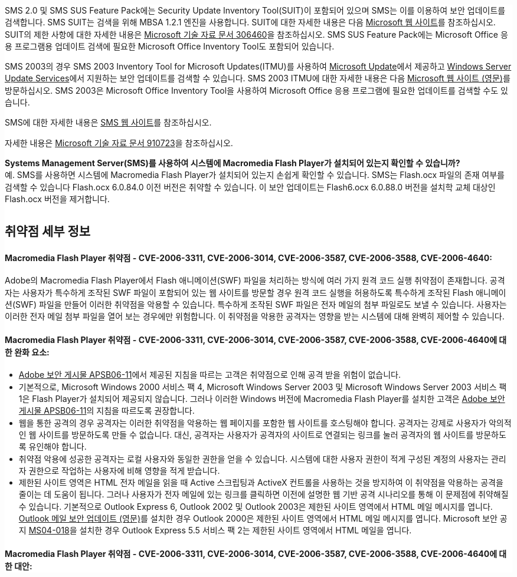 SMS 2.0 및 SMS SUS Feature Pack에는 Security Update Inventory Tool(SUIT)이 포함되어 있으며 SMS는 이를 이용하여 보안 업데이트를 검색합니다. SMS SUIT는 검색을 위해 MBSA 1.2.1 엔진을 사용합니다. SUIT에 대한 자세한 내용은 다음 [Microsoft 웹 사이트](http://support.microsoft.com/kb/894154/)를 참조하십시오. SUIT의 제한 사항에 대한 자세한 내용은 [Microsoft 기술 자료 문서 306460](http://support.microsoft.com/kb/306460/)을 참조하십시오. SMS SUS Feature Pack에는 Microsoft Office 응용 프로그램용 업데이트 검색에 필요한 Microsoft Office Inventory Tool도 포함되어 있습니다.

SMS 2003의 경우 SMS 2003 Inventory Tool for Microsoft Updates(ITMU)를 사용하여 [Microsoft Update](http://update.microsoft.com/microsoftupdate)에서 제공하고 [Windows Server Update Services](http://www.microsoft.com/korea/windowsserversystem/updateservices/evaluation/overview.mspx)에서 지원하는 보안 업데이트를 검색할 수 있습니다. SMS 2003 ITMU에 대한 자세한 내용은 다음 [Microsoft 웹 사이트 (영문)](http://go.microsoft.com/fwlink/?linkid=72181)를 방문하십시오. SMS 2003은 Microsoft Office Inventory Tool을 사용하여 Microsoft Office 응용 프로그램에 필요한 업데이트를 검색할 수도 있습니다.

SMS에 대한 자세한 내용은 [SMS 웹 사이트](http://www.microsoft.com/korea/smserver/)를 참조하십시오.

자세한 내용은 [Microsoft 기술 자료 문서 910723](http://support.microsoft.com/kb/910723)을 참조하십시오.

**Systems Management Server(SMS)를 사용하여 시스템에 Macromedia Flash Player가 설치되어 있는지 확인할 수 있습니까?**  
예. SMS를 사용하면 시스템에 Macromedia Flash Player가 설치되어 있는지 손쉽게 확인할 수 있습니다. SMS는 Flash.ocx 파일의 존재 여부를 검색할 수 있습니다 Flash.ocx 6.0.84.0 이전 버전은 취약할 수 있습니다. 이 보안 업데이트는 Flash6.ocx 6.0.88.0 버전을 설치학 교체 대상인 Flash.ocx 버전을 제거합니다.

취약점 세부 정보
----------------

 
#### Macromedia Flash Player 취약점 - CVE-2006-3311, CVE-2006-3014, CVE-2006-3587, CVE-2006-3588, CVE-2006-4640:

Adobe의 Macromedia Flash Player에서 Flash 애니메이션(SWF) 파일을 처리하는 방식에 여러 가지 원격 코드 실행 취약점이 존재합니다. 공격자는 사용자가 특수하게 조작된 SWF 파일이 포함되어 있는 웹 사이트를 방문할 경우 원격 코드 실행을 허용하도록 특수하게 조작된 Flash 애니메이션(SWF) 파일을 만들어 이러한 취약점을 악용할 수 있습니다. 특수하게 조작된 SWF 파일은 전자 메일의 첨부 파일로도 보낼 수 있습니다. 사용자는 이러한 전자 메일 첨부 파일을 열어 보는 경우에만 위험합니다. 이 취약점을 악용한 공격자는 영향을 받는 시스템에 대해 완벽히 제어할 수 있습니다.

#### Macromedia Flash Player 취약점 - CVE-2006-3311, CVE-2006-3014, CVE-2006-3587, CVE-2006-3588, CVE-2006-4640에 대한 완화 요소:

-   [Adobe 보안 게시물 APSB06-11](http://www.adobe.com/kr/support/security/bulletins/apsb06-11.html)에서 제공된 지침을 따르는 고객은 취약점으로 인해 공격 받을 위험이 없습니다.
-   기본적으로, Microsoft Windows 2000 서비스 팩 4, Microsoft Windows Server 2003 및 Microsoft Windows Server 2003 서비스 팩 1은 Flash Player가 설치되어 제공되지 않습니다. 그러나 이러한 Windows 버전에 Macromedia Flash Player를 설치한 고객은 [Adobe 보안 게시물 APSB06-11](http://www.adobe.com/kr/support/security/bulletins/apsb06-11.html)의 지침을 따르도록 권장합니다.
-   웹을 통한 공격의 경우 공격자는 이러한 취약점을 악용하는 웹 페이지를 포함한 웹 사이트를 호스팅해야 합니다. 공격자는 강제로 사용자가 악의적인 웹 사이트를 방문하도록 만들 수 없습니다. 대신, 공격자는 사용자가 공격자의 사이트로 연결되는 링크를 눌러 공격자의 웹 사이트를 방문하도록 유인해야 합니다.
-   취약점 악용에 성공한 공격자는 로컬 사용자와 동일한 권한을 얻을 수 있습니다. 시스템에 대한 사용자 권한이 적게 구성된 계정의 사용자는 관리자 권한으로 작업하는 사용자에 비해 영향을 적게 받습니다.
-   제한된 사이트 영역은 HTML 전자 메일을 읽을 때 Active 스크립팅과 ActiveX 컨트롤을 사용하는 것을 방지하여 이 취약점을 악용하는 공격을 줄이는 데 도움이 됩니다. 그러나 사용자가 전자 메일에 있는 링크를 클릭하면 이전에 설명한 웹 기반 공격 시나리오를 통해 이 문제점에 취약해질 수 있습니다.
    기본적으로 Outlook Express 6, Outlook 2002 및 Outlook 2003은 제한된 사이트 영역에서 HTML 메일 메시지를 엽니다. [Outlook 메일 보안 업데이트 (영문)](http://go.microsoft.com/fwlink/?linkid=33334)를 설치한 경우 Outlook 2000은 제한된 사이트 영역에서 HTML 메일 메시지를 엽니다. Microsoft 보안 공지 [MS04-018](http://technet.microsoft.com/security/bulletin/ms04-018)을 설치한 경우 Outlook Express 5.5 서비스 팩 2는 제한된 사이트 영역에서 HTML 메일을 엽니다.

#### Macromedia Flash Player 취약점 - CVE-2006-3311, CVE-2006-3014, CVE-2006-3587, CVE-2006-3588, CVE-2006-4640에 대한 대안:
